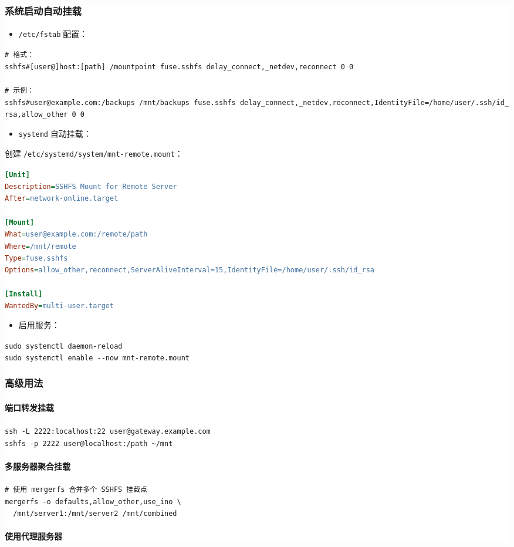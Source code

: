 ### 系统启动自动挂载

* `/etc/fstab` 配置：

```shell
# 格式：
sshfs#[user@]host:[path] /mountpoint fuse.sshfs delay_connect,_netdev,reconnect 0 0

# 示例：
sshfs#user@example.com:/backups /mnt/backups fuse.sshfs delay_connect,_netdev,reconnect,IdentityFile=/home/user/.ssh/id_rsa,allow_other 0 0
```

* `systemd` 自动挂载：

创建 `/etc/systemd/system/mnt-remote.mount`：

```ini
[Unit]
Description=SSHFS Mount for Remote Server
After=network-online.target

[Mount]
What=user@example.com:/remote/path
Where=/mnt/remote
Type=fuse.sshfs
Options=allow_other,reconnect,ServerAliveInterval=15,IdentityFile=/home/user/.ssh/id_rsa

[Install]
WantedBy=multi-user.target
```

* 启用服务：

```shell
sudo systemctl daemon-reload
sudo systemctl enable --now mnt-remote.mount
```

### 高级用法

#### 端口转发挂载

```shell
ssh -L 2222:localhost:22 user@gateway.example.com
sshfs -p 2222 user@localhost:/path ~/mnt
```

#### 多服务器聚合挂载

```shell
# 使用 mergerfs 合并多个 SSHFS 挂载点
mergerfs -o defaults,allow_other,use_ino \
  /mnt/server1:/mnt/server2 /mnt/combined
```

#### 使用代理服务器
